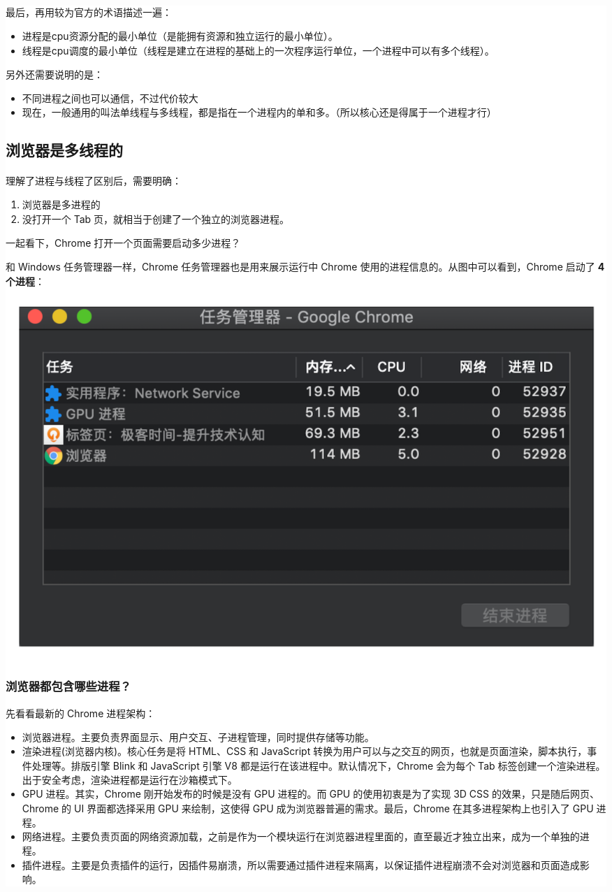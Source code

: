 最后，再用较为官方的术语描述一遍：

- 进程是cpu资源分配的最小单位（是能拥有资源和独立运行的最小单位）。
- 线程是cpu调度的最小单位（线程是建立在进程的基础上的一次程序运行单位，一个进程中可以有多个线程）。

另外还需要说明的是：

- 不同进程之间也可以通信，不过代价较大
- 现在，一般通用的叫法单线程与多线程，都是指在一个进程内的单和多。（所以核心还是得属于一个进程才行）

## 浏览器是多线程的

理解了进程与线程了区别后，需要明确：

1. 浏览器是多进程的
2. 没打开一个 Tab 页，就相当于创建了一个独立的浏览器进程。

一起看下，Chrome 打开一个页面需要启动多少进程？

和 Windows 任务管理器一样，Chrome 任务管理器也是用来展示运行中 Chrome 使用的进程信息的。从图中可以看到，Chrome 启动了 **4 个进程**：

![eg2](../../public/assets/javascript-browser-eg2.png)

### 浏览器都包含哪些进程？

先看看最新的 Chrome 进程架构：

- 浏览器进程。主要负责界面显示、用户交互、子进程管理，同时提供存储等功能。
- 渲染进程(浏览器内核)。核心任务是将 HTML、CSS 和 JavaScript 转换为用户可以与之交互的网页，也就是页面渲染，脚本执行，事件处理等。排版引擎 Blink 和 JavaScript 引擎 V8 都是运行在该进程中。默认情况下，Chrome 会为每个 Tab 标签创建一个渲染进程。出于安全考虑，渲染进程都是运行在沙箱模式下。
- GPU 进程。其实，Chrome 刚开始发布的时候是没有 GPU 进程的。而 GPU 的使用初衷是为了实现 3D CSS 的效果，只是随后网页、Chrome 的 UI 界面都选择采用 GPU 来绘制，这使得 GPU 成为浏览器普遍的需求。最后，Chrome 在其多进程架构上也引入了 GPU 进程。
- 网络进程。主要负责页面的网络资源加载，之前是作为一个模块运行在浏览器进程里面的，直至最近才独立出来，成为一个单独的进程。
- 插件进程。主要是负责插件的运行，因插件易崩溃，所以需要通过插件进程来隔离，以保证插件进程崩溃不会对浏览器和页面造成影响。
